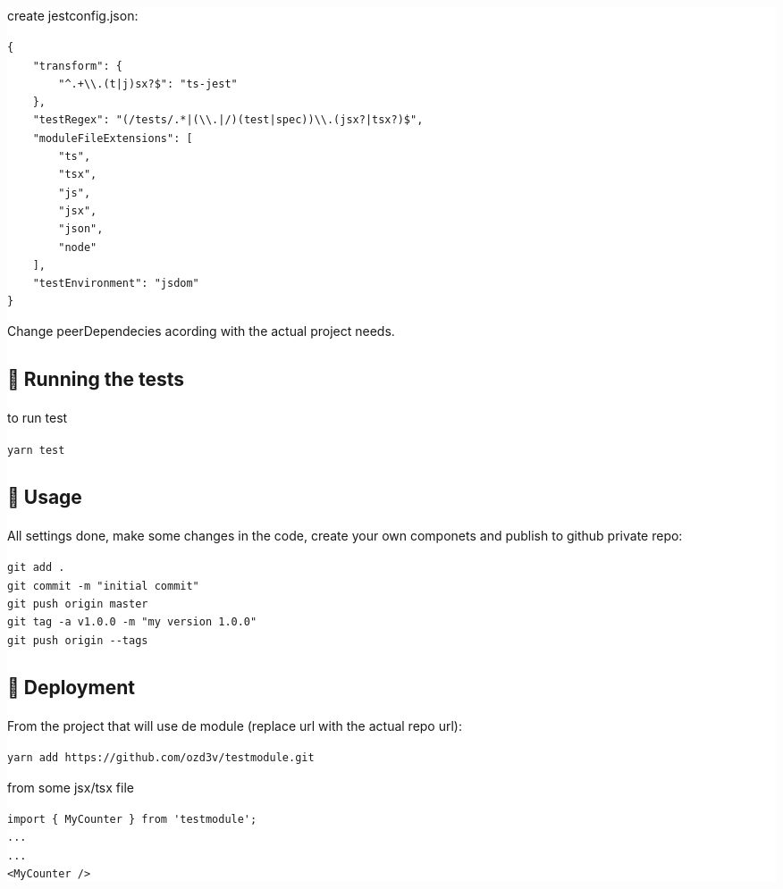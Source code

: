 create jestconfig.json: 
```
{
    "transform": {
        "^.+\\.(t|j)sx?$": "ts-jest"
    },
    "testRegex": "(/tests/.*|(\\.|/)(test|spec))\\.(jsx?|tsx?)$",
    "moduleFileExtensions": [
        "ts",
        "tsx",
        "js",
        "jsx",
        "json",
        "node"
    ],
    "testEnvironment": "jsdom"
}
```
Change peerDependecies acording with the actual project needs.

## 🔧 Running the tests <a name = "tests"></a>

to run test
  
  ```
  yarn test
  ```

## 🎈 Usage <a name="usage"></a>

All settings done, make some changes in the code, create your own componets and publish to github private repo:
```
git add .
git commit -m "initial commit"
git push origin master
git tag -a v1.0.0 -m "my version 1.0.0"
git push origin --tags
```


## 🚀 Deployment <a name = "deployment"></a>

From the project that will use de module (replace url with the actual repo url):
  
  ```
  yarn add https://github.com/ozd3v/testmodule.git
  ```

from some jsx/tsx file
  
  ``` 
  import { MyCounter } from 'testmodule';
  ...
  ...
  <MyCounter />
  ```
